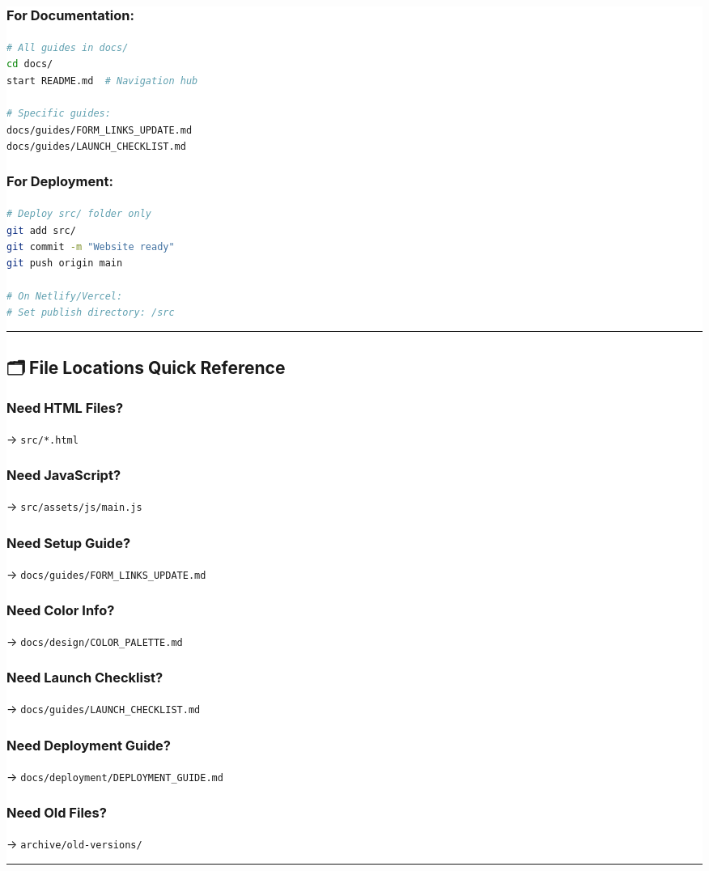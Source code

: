 ### **For Documentation**:
```bash
# All guides in docs/
cd docs/
start README.md  # Navigation hub

# Specific guides:
docs/guides/FORM_LINKS_UPDATE.md
docs/guides/LAUNCH_CHECKLIST.md
```

### **For Deployment**:
```bash
# Deploy src/ folder only
git add src/
git commit -m "Website ready"
git push origin main

# On Netlify/Vercel:
# Set publish directory: /src
```

---

## 🗂️ File Locations Quick Reference

### **Need HTML Files?**
→ `src/*.html`

### **Need JavaScript?**
→ `src/assets/js/main.js`

### **Need Setup Guide?**
→ `docs/guides/FORM_LINKS_UPDATE.md`

### **Need Color Info?**
→ `docs/design/COLOR_PALETTE.md`

### **Need Launch Checklist?**
→ `docs/guides/LAUNCH_CHECKLIST.md`

### **Need Deployment Guide?**
→ `docs/deployment/DEPLOYMENT_GUIDE.md`

### **Need Old Files?**
→ `archive/old-versions/`

---
